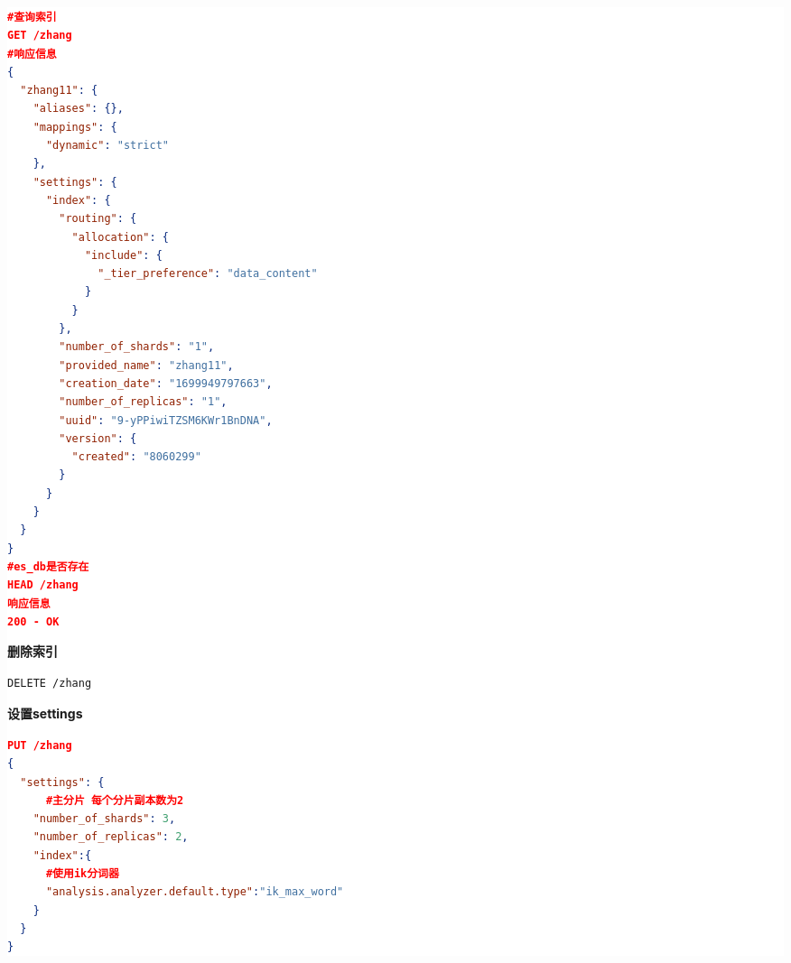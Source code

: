 ~~~json
#查询索引
GET /zhang
#响应信息
{
  "zhang11": {
    "aliases": {},
    "mappings": {
      "dynamic": "strict"
    },
    "settings": {
      "index": {
        "routing": {
          "allocation": {
            "include": {
              "_tier_preference": "data_content"
            }
          }
        },
        "number_of_shards": "1",
        "provided_name": "zhang11",
        "creation_date": "1699949797663",
        "number_of_replicas": "1",
        "uuid": "9-yPPiwiTZSM6KWr1BnDNA",
        "version": {
          "created": "8060299"
        }
      }
    }
  }
}
#es_db是否存在
HEAD /zhang
响应信息
200 - OK
~~~

**删除索引**

~~~http
DELETE /zhang
~~~

**设置settings**

~~~json
PUT /zhang
{
  "settings": {
      #主分片 每个分片副本数为2
    "number_of_shards": 3,
    "number_of_replicas": 2,
    "index":{
      #使用ik分词器
      "analysis.analyzer.default.type":"ik_max_word"
    }
  }
}
~~~
